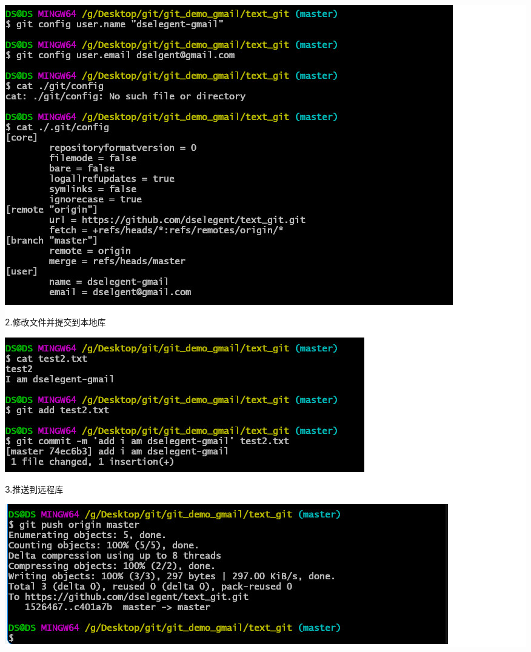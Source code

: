 ![image-20221006184421259](./images/862b3ffad28ebcc8165429d329755c631d65d921.png)

2.修改文件并提交到本地库

![image-20221006170100066](./images/2bf77de9ff6cad26fca0e4a7201823d9d5375629.png)

3.推送到远程库

![image-20221006184352833](./images/af73530bbd73a051ef3385723d9097b22d0f58a2.png)
